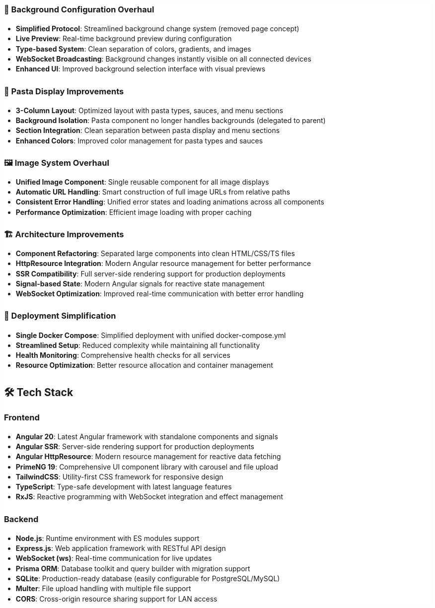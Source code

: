 ### 🎨 Background Configuration Overhaul
- **Simplified Protocol**: Streamlined background change system (removed page concept)
- **Live Preview**: Real-time background preview during configuration
- **Type-based System**: Clean separation of colors, gradients, and images
- **WebSocket Broadcasting**: Background changes instantly visible on all connected devices
- **Enhanced UI**: Improved background selection interface with visual previews

### 🍝 Pasta Display Improvements
- **3-Column Layout**: Optimized layout with pasta types, sauces, and menu sections
- **Background Isolation**: Pasta component no longer handles backgrounds (delegated to parent)
- **Section Integration**: Clean separation between pasta display and menu sections
- **Enhanced Colors**: Improved color management for pasta types and sauces

### 🖼️ Image System Overhaul
- **Unified Image Component**: Single reusable component for all image displays
- **Automatic URL Handling**: Smart construction of full image URLs from relative paths
- **Consistent Error Handling**: Unified error states and loading animations across all components
- **Performance Optimization**: Efficient image loading with proper caching

### 🏗️ Architecture Improvements
- **Component Refactoring**: Separated large components into clean HTML/CSS/TS files
- **HttpResource Integration**: Modern Angular resource management for better performance
- **SSR Compatibility**: Full server-side rendering support for production deployments
- **Signal-based State**: Modern Angular signals for reactive state management
- **WebSocket Optimization**: Improved real-time communication with better error handling

### 🐳 Deployment Simplification
- **Single Docker Compose**: Simplified deployment with unified docker-compose.yml
- **Streamlined Setup**: Reduced complexity while maintaining all functionality
- **Health Monitoring**: Comprehensive health checks for all services
- **Resource Optimization**: Better resource allocation and container management

## 🛠 Tech Stack

### Frontend
- **Angular 20**: Latest Angular framework with standalone components and signals
- **Angular SSR**: Server-side rendering support for production deployments
- **Angular HttpResource**: Modern resource management for reactive data fetching
- **PrimeNG 19**: Comprehensive UI component library with carousel and file upload
- **TailwindCSS**: Utility-first CSS framework for responsive design
- **TypeScript**: Type-safe development with latest language features
- **RxJS**: Reactive programming with WebSocket integration and effect management

### Backend
- **Node.js**: Runtime environment with ES modules support
- **Express.js**: Web application framework with RESTful API design
- **WebSocket (ws)**: Real-time communication for live updates
- **Prisma ORM**: Database toolkit and query builder with migration support
- **SQLite**: Production-ready database (easily configurable for PostgreSQL/MySQL)
- **Multer**: File upload handling with multiple file support
- **CORS**: Cross-origin resource sharing support for LAN access
